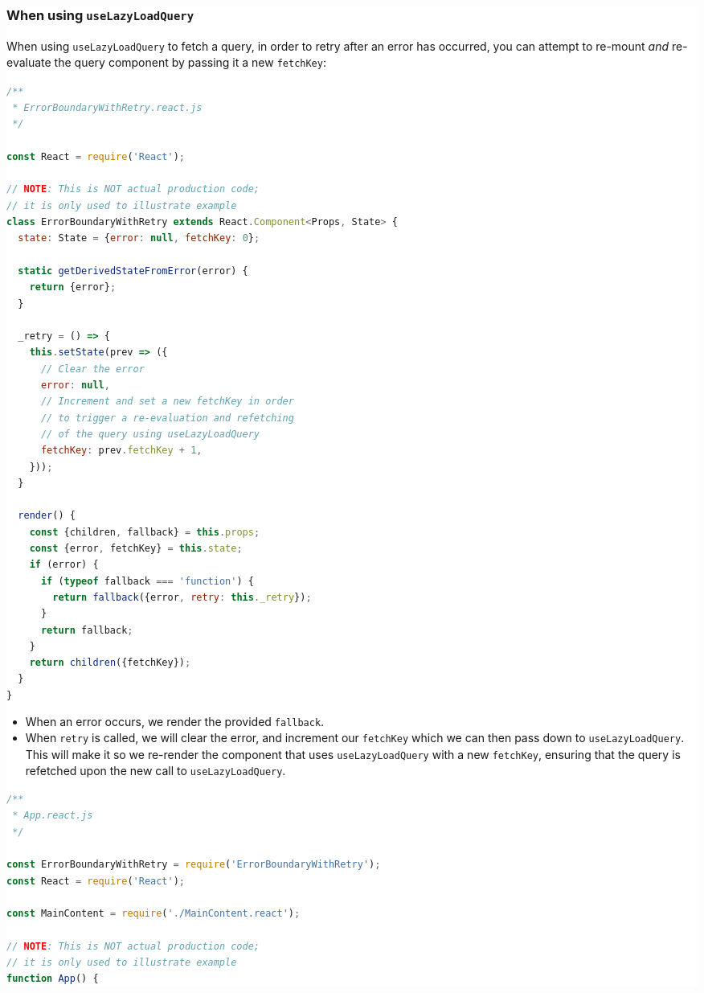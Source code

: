 
### When using `useLazyLoadQuery`

When using `useLazyLoadQuery` to fetch a query, in order to retry after an error has occurred, you can attempt to re-mount *and* re-evaluate the query component by passing it a new `fetchKey`:

```js
/**
 * ErrorBoundaryWithRetry.react.js
 */

const React = require('React');

// NOTE: This is NOT actual production code;
// it is only used to illustrate example
class ErrorBoundaryWithRetry extends React.Component<Props, State> {
  state: State = {error: null, fetchKey: 0};

  static getDerivedStateFromError(error) {
    return {error};
  }

  _retry = () => {
    this.setState(prev => ({
      // Clear the error
      error: null,
      // Increment and set a new fetchKey in order
      // to trigger a re-evaluation and refetching
      // of the query using useLazyLoadQuery
      fetchKey: prev.fetchKey + 1,
    }));
  }

  render() {
    const {children, fallback} = this.props;
    const {error, fetchKey} = this.state;
    if (error) {
      if (typeof fallback === 'function') {
        return fallback({error, retry: this._retry});
      }
      return fallback;
    }
    return children({fetchKey});
  }
}
```
* When an error occurs, we render the provided `fallback`.
* When `retry` is called, we will clear the error, and increment our `fetchKey` which we can then pass down to `useLazyLoadQuery`. This will make it so we re-render the component that uses `useLazyLoadQuery` with a new `fetchKey`, ensuring that the query is refetched upon the new call to `useLazyLoadQuery`.

```js
/**
 * App.react.js
 */

const ErrorBoundaryWithRetry = require('ErrorBoundaryWithRetry');
const React = require('React');

const MainContent = require('./MainContent.react');

// NOTE: This is NOT actual production code;
// it is only used to illustrate example
function App() {
```